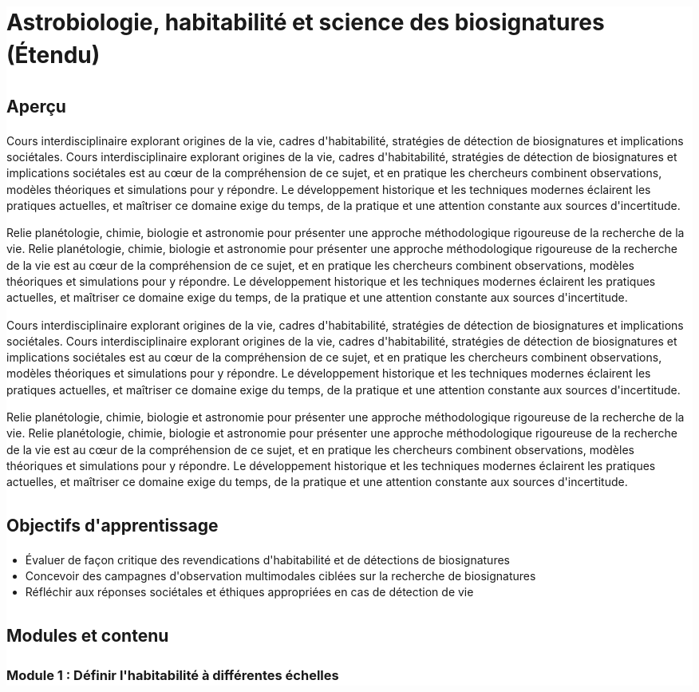 # Astrobiologie, habitabilité et science des biosignatures (Étendu)

## Aperçu

Cours interdisciplinaire explorant origines de la vie, cadres d'habitabilité, stratégies de détection de biosignatures et implications sociétales. Cours interdisciplinaire explorant origines de la vie, cadres d'habitabilité, stratégies de détection de biosignatures et implications sociétales est au cœur de la compréhension de ce sujet, et en pratique les chercheurs combinent observations, modèles théoriques et simulations pour y répondre. Le développement historique et les techniques modernes éclairent les pratiques actuelles, et maîtriser ce domaine exige du temps, de la pratique et une attention constante aux sources d'incertitude.

Relie planétologie, chimie, biologie et astronomie pour présenter une approche méthodologique rigoureuse de la recherche de la vie. Relie planétologie, chimie, biologie et astronomie pour présenter une approche méthodologique rigoureuse de la recherche de la vie est au cœur de la compréhension de ce sujet, et en pratique les chercheurs combinent observations, modèles théoriques et simulations pour y répondre. Le développement historique et les techniques modernes éclairent les pratiques actuelles, et maîtriser ce domaine exige du temps, de la pratique et une attention constante aux sources d'incertitude.

Cours interdisciplinaire explorant origines de la vie, cadres d'habitabilité, stratégies de détection de biosignatures et implications sociétales. Cours interdisciplinaire explorant origines de la vie, cadres d'habitabilité, stratégies de détection de biosignatures et implications sociétales est au cœur de la compréhension de ce sujet, et en pratique les chercheurs combinent observations, modèles théoriques et simulations pour y répondre. Le développement historique et les techniques modernes éclairent les pratiques actuelles, et maîtriser ce domaine exige du temps, de la pratique et une attention constante aux sources d'incertitude.

Relie planétologie, chimie, biologie et astronomie pour présenter une approche méthodologique rigoureuse de la recherche de la vie. Relie planétologie, chimie, biologie et astronomie pour présenter une approche méthodologique rigoureuse de la recherche de la vie est au cœur de la compréhension de ce sujet, et en pratique les chercheurs combinent observations, modèles théoriques et simulations pour y répondre. Le développement historique et les techniques modernes éclairent les pratiques actuelles, et maîtriser ce domaine exige du temps, de la pratique et une attention constante aux sources d'incertitude.


## Objectifs d'apprentissage

- Évaluer de façon critique des revendications d'habitabilité et de détections de biosignatures
- Concevoir des campagnes d'observation multimodales ciblées sur la recherche de biosignatures
- Réfléchir aux réponses sociétales et éthiques appropriées en cas de détection de vie


## Modules et contenu

### Module 1 : Définir l'habitabilité à différentes échelles

